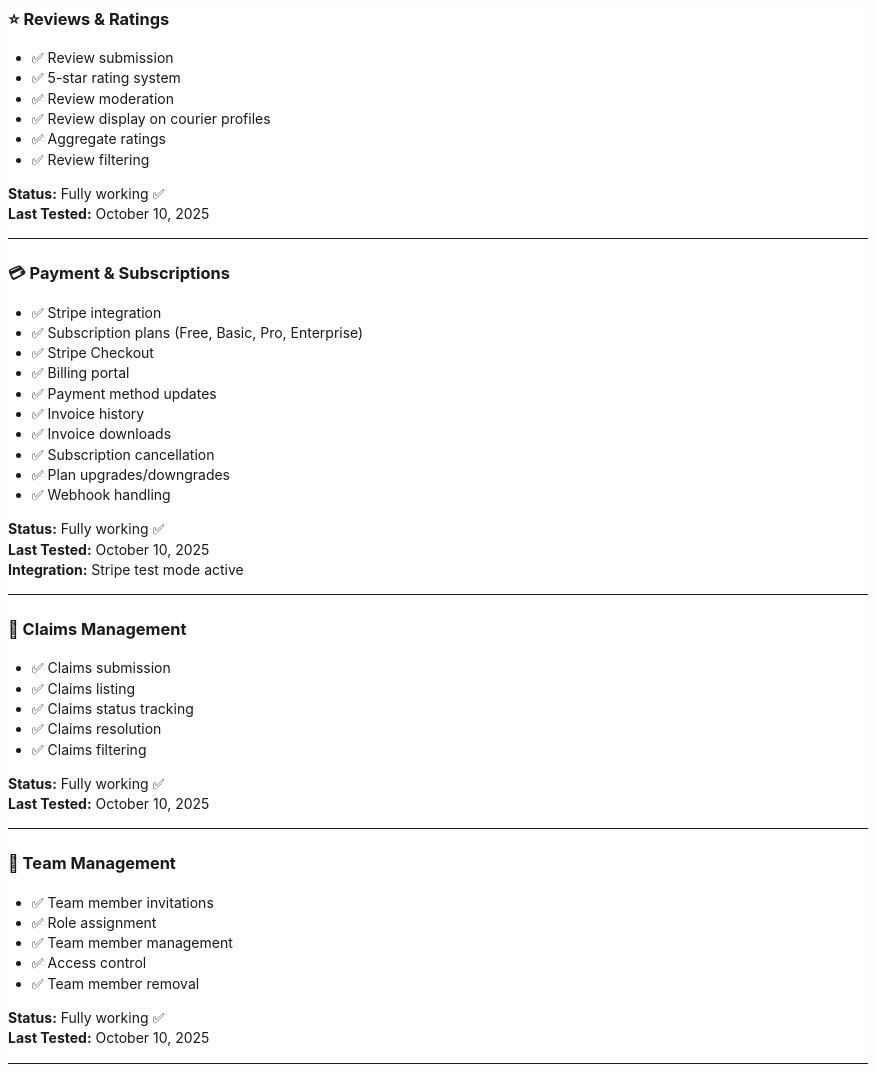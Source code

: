 ### ⭐ Reviews & Ratings
- ✅ Review submission
- ✅ 5-star rating system
- ✅ Review moderation
- ✅ Review display on courier profiles
- ✅ Aggregate ratings
- ✅ Review filtering

**Status:** Fully working ✅  
**Last Tested:** October 10, 2025

---

### 💳 Payment & Subscriptions
- ✅ Stripe integration
- ✅ Subscription plans (Free, Basic, Pro, Enterprise)
- ✅ Stripe Checkout
- ✅ Billing portal
- ✅ Payment method updates
- ✅ Invoice history
- ✅ Invoice downloads
- ✅ Subscription cancellation
- ✅ Plan upgrades/downgrades
- ✅ Webhook handling

**Status:** Fully working ✅  
**Last Tested:** October 10, 2025  
**Integration:** Stripe test mode active

---

### 📝 Claims Management
- ✅ Claims submission
- ✅ Claims listing
- ✅ Claims status tracking
- ✅ Claims resolution
- ✅ Claims filtering

**Status:** Fully working ✅  
**Last Tested:** October 10, 2025

---

### 👥 Team Management
- ✅ Team member invitations
- ✅ Role assignment
- ✅ Team member management
- ✅ Access control
- ✅ Team member removal

**Status:** Fully working ✅  
**Last Tested:** October 10, 2025

---